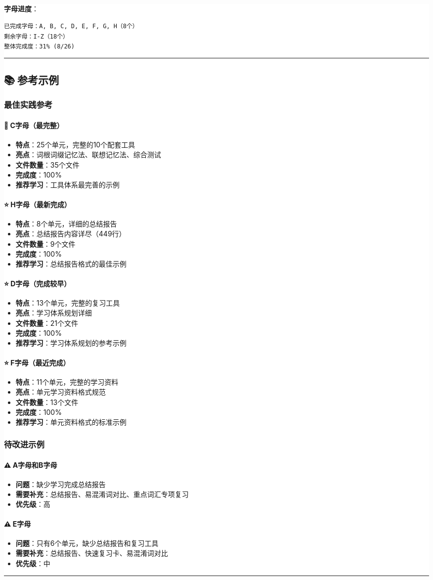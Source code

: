 **字母进度**：
```markdown
已完成字母：A, B, C, D, E, F, G, H（8个）
剩余字母：I-Z（18个）
整体完成度：31% (8/26)
```

---

## 📚 参考示例

### 最佳实践参考

#### 🌟 C字母（最完整）
- **特点**：25个单元，完整的10个配套工具
- **亮点**：词根词缀记忆法、联想记忆法、综合测试
- **文件数量**：35个文件
- **完成度**：100%
- **推荐学习**：工具体系最完善的示例

#### ⭐ H字母（最新完成）
- **特点**：8个单元，详细的总结报告
- **亮点**：总结报告内容详尽（449行）
- **文件数量**：9个文件
- **完成度**：100%
- **推荐学习**：总结报告格式的最佳示例

#### ⭐ D字母（完成较早）
- **特点**：13个单元，完整的复习工具
- **亮点**：学习体系规划详细
- **文件数量**：21个文件
- **完成度**：100%
- **推荐学习**：学习体系规划的参考示例

#### ⭐ F字母（最近完成）
- **特点**：11个单元，完整的学习资料
- **亮点**：单元学习资料格式规范
- **文件数量**：13个文件
- **完成度**：100%
- **推荐学习**：单元资料格式的标准示例

### 待改进示例

#### ⚠️ A字母和B字母
- **问题**：缺少学习完成总结报告
- **需要补充**：总结报告、易混淆词对比、重点词汇专项复习
- **优先级**：高

#### ⚠️ E字母
- **问题**：只有6个单元，缺少总结报告和复习工具
- **需要补充**：总结报告、快速复习卡、易混淆词对比
- **优先级**：中

---